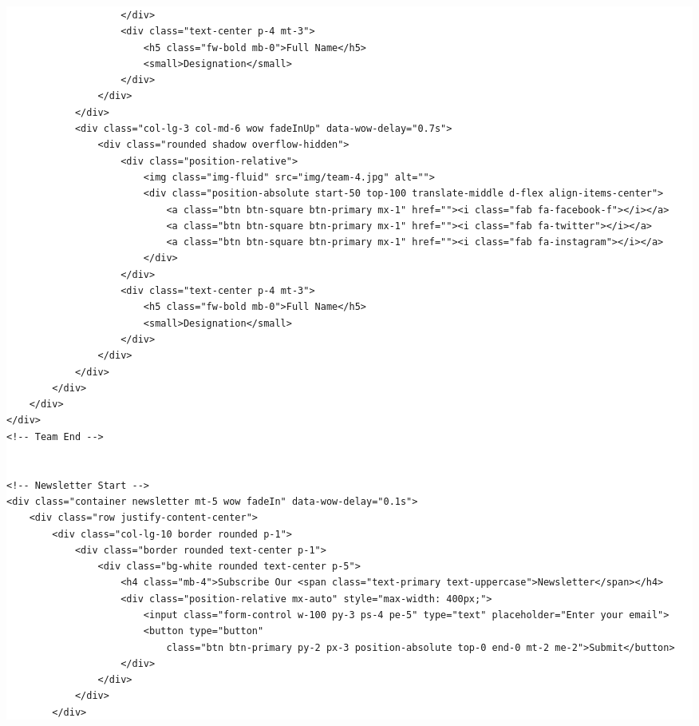                         </div>
                        <div class="text-center p-4 mt-3">
                            <h5 class="fw-bold mb-0">Full Name</h5>
                            <small>Designation</small>
                        </div>
                    </div>
                </div>
                <div class="col-lg-3 col-md-6 wow fadeInUp" data-wow-delay="0.7s">
                    <div class="rounded shadow overflow-hidden">
                        <div class="position-relative">
                            <img class="img-fluid" src="img/team-4.jpg" alt="">
                            <div class="position-absolute start-50 top-100 translate-middle d-flex align-items-center">
                                <a class="btn btn-square btn-primary mx-1" href=""><i class="fab fa-facebook-f"></i></a>
                                <a class="btn btn-square btn-primary mx-1" href=""><i class="fab fa-twitter"></i></a>
                                <a class="btn btn-square btn-primary mx-1" href=""><i class="fab fa-instagram"></i></a>
                            </div>
                        </div>
                        <div class="text-center p-4 mt-3">
                            <h5 class="fw-bold mb-0">Full Name</h5>
                            <small>Designation</small>
                        </div>
                    </div>
                </div>
            </div>
        </div>
    </div>
    <!-- Team End -->


    <!-- Newsletter Start -->
    <div class="container newsletter mt-5 wow fadeIn" data-wow-delay="0.1s">
        <div class="row justify-content-center">
            <div class="col-lg-10 border rounded p-1">
                <div class="border rounded text-center p-1">
                    <div class="bg-white rounded text-center p-5">
                        <h4 class="mb-4">Subscribe Our <span class="text-primary text-uppercase">Newsletter</span></h4>
                        <div class="position-relative mx-auto" style="max-width: 400px;">
                            <input class="form-control w-100 py-3 ps-4 pe-5" type="text" placeholder="Enter your email">
                            <button type="button"
                                class="btn btn-primary py-2 px-3 position-absolute top-0 end-0 mt-2 me-2">Submit</button>
                        </div>
                    </div>
                </div>
            </div>